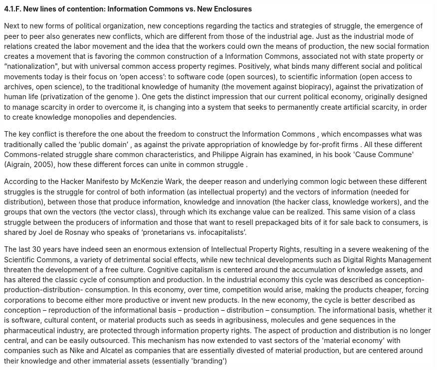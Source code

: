 **4.1.F. New lines of contention: Information Commons vs. New
Enclosures**

Next to new forms of political organization, new conceptions regarding
the tactics and strategies of struggle, the emergence of peer to peer
also generates new conflicts, which are different from those of the
industrial age. Just as the industrial mode of relations created the
labor movement and the idea that the workers could own the means of
production, the new social formation creates a movement that is favoring
the common construction of a Information Commons, associated not with
state property or “nationalization", but with universal common access
property regimes. Positively, what binds many different social and
political movements today is their focus on ‘open access’: to software
code (open sources), to scientific information (open access to archives,
open science), to the traditional knowledge of humanity (the movement
against biopiracy), against the privatization of human life
(privatization of the genome ). One gets the distinct impression that
our current political economy, originally designed to manage scarcity in
order to overcome it, is changing into a system that seeks to
permanently create artificial scarcity, in order to create knowledge
monopolies and dependencies.

The key conflict is therefore the one about the freedom to construct the
Information Commons , which encompasses what was traditionally called
the ‘public domain’ , as against the private appropriation of knowledge
by for-profit firms . All these different Commons-related struggle share
common characteristics, and Philippe Aigrain has examined, in his book
'Cause Commune' (Aigrain, 2005), how these different forces can unite in
common struggle .

According to the Hacker Manifesto by McKenzie Wark, the deeper reason
and underlying common logic between these different struggles is the
struggle for control of both information (as intellectual property) and
the vectors of information (needed for distribution), between those that
produce information, knowledge and innovation (the hacker class,
knowledge workers), and the groups that own the vectors (the vector
class), through which its exchange value can be realized. This same
vision of a class struggle between the producers of information and
those that want to resell prepackaged bits of it for sale back to
consumers, is shared by Joel de Rosnay who speaks of ‘pronetarians vs.
infocapitalists’.

The last 30 years have indeed seen an enormous extension of Intellectual
Property Rights, resulting in a severe weakening of the Scientific
Commons, a variety of detrimental social effects, while new technical
developments such as Digital Rights Management threaten the development
of a free culture. Cognitive capitalism is centered around the
accumulation of knowledge assets, and has altered the classic cycle of
consumption and production. In the industrial economy this cycle was
described as conception-production-distribution- consumption. In this
economy, over time, competition would arise, making the products
cheaper, forcing corporations to become either more productive or invent
new products. In the new economy, the cycle is better described as
conception – reproduction of the informational basis – production –
distribution – consumption. The informational basis, whether it is
software, cultural content, or material products such as seeds in
agribusiness, molecules and gene sequences in the pharmaceutical
industry, are protected through information property rights. The aspect
of production and distribution is no longer central, and can be easily
outsourced. This mechanism has now extended to vast sectors of the
'material economy' with companies such as Nike and Alcatel as companies
that are essentially divested of material production, but are centered
around their knowledge and other immaterial assets (essentially
'branding')
